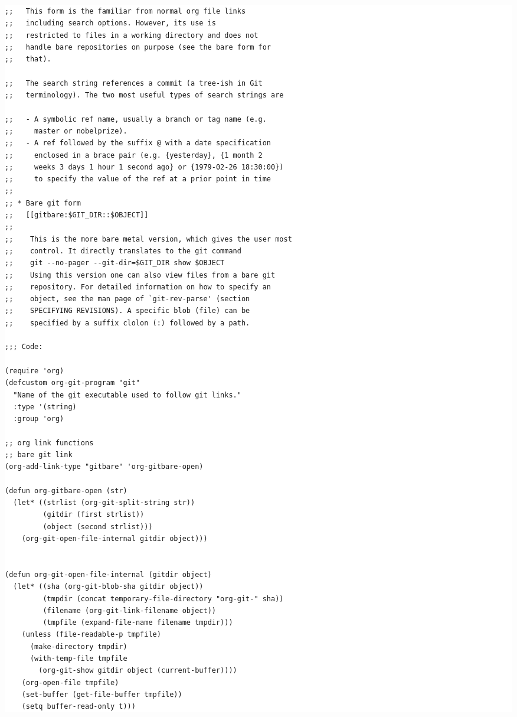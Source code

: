     ;;   This form is the familiar from normal org file links
    ;;   including search options. However, its use is
    ;;   restricted to files in a working directory and does not
    ;;   handle bare repositories on purpose (see the bare form for
    ;;   that).
    
    ;;   The search string references a commit (a tree-ish in Git
    ;;   terminology). The two most useful types of search strings are
    
    ;;   - A symbolic ref name, usually a branch or tag name (e.g.
    ;;     master or nobelprize).
    ;;   - A ref followed by the suffix @ with a date specification
    ;;     enclosed in a brace pair (e.g. {yesterday}, {1 month 2
    ;;     weeks 3 days 1 hour 1 second ago} or {1979-02-26 18:30:00})
    ;;     to specify the value of the ref at a prior point in time
    ;;
    ;; * Bare git form
    ;;   [[gitbare:$GIT_DIR::$OBJECT]]
    ;;
    ;;    This is the more bare metal version, which gives the user most
    ;;    control. It directly translates to the git command
    ;;    git --no-pager --git-dir=$GIT_DIR show $OBJECT
    ;;    Using this version one can also view files from a bare git
    ;;    repository. For detailed information on how to specify an
    ;;    object, see the man page of `git-rev-parse' (section
    ;;    SPECIFYING REVISIONS). A specific blob (file) can be
    ;;    specified by a suffix clolon (:) followed by a path.
    
    ;;; Code:
    
    (require 'org)
    (defcustom org-git-program "git"
      "Name of the git executable used to follow git links."
      :type '(string)
      :group 'org)
    
    ;; org link functions
    ;; bare git link
    (org-add-link-type "gitbare" 'org-gitbare-open)
    
    (defun org-gitbare-open (str)
      (let* ((strlist (org-git-split-string str))
             (gitdir (first strlist))
             (object (second strlist)))
        (org-git-open-file-internal gitdir object)))
    
    
    (defun org-git-open-file-internal (gitdir object)
      (let* ((sha (org-git-blob-sha gitdir object))
             (tmpdir (concat temporary-file-directory "org-git-" sha))
             (filename (org-git-link-filename object))
             (tmpfile (expand-file-name filename tmpdir)))
        (unless (file-readable-p tmpfile)
          (make-directory tmpdir)
          (with-temp-file tmpfile
            (org-git-show gitdir object (current-buffer))))
        (org-open-file tmpfile)
        (set-buffer (get-file-buffer tmpfile))
        (setq buffer-read-only t)))
    